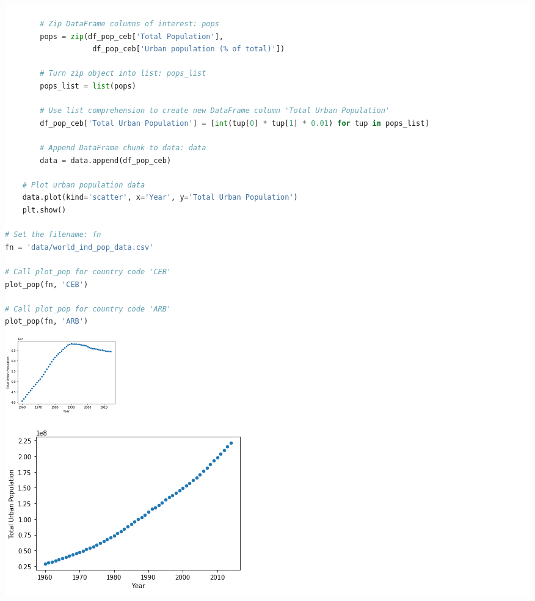 ```python

        # Zip DataFrame columns of interest: pops
        pops = zip(df_pop_ceb['Total Population'],
                    df_pop_ceb['Urban population (% of total)'])

        # Turn zip object into list: pops_list
        pops_list = list(pops)

        # Use list comprehension to create new DataFrame column 'Total Urban Population'
        df_pop_ceb['Total Urban Population'] = [int(tup[0] * tup[1] * 0.01) for tup in pops_list]
    
        # Append DataFrame chunk to data: data
        data = data.append(df_pop_ceb)

    # Plot urban population data
    data.plot(kind='scatter', x='Year', y='Total Urban Population')
    plt.show()

# Set the filename: fn
fn = 'data/world_ind_pop_data.csv'

# Call plot_pop for country code 'CEB'
plot_pop(fn, 'CEB')

# Call plot_pop for country code 'ARB'
plot_pop(fn, 'ARB')

```



![png](/assets/images/ptool2/output_29_1.png)



![png](/assets/images/ptool2/output_29_2.png)

